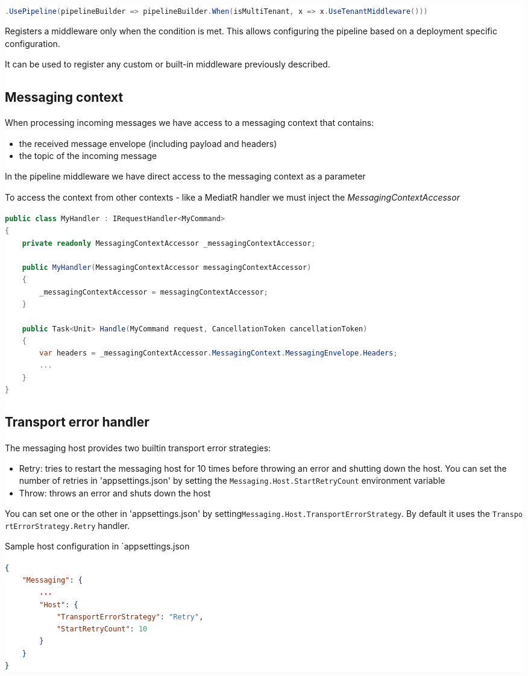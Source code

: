 ```csharp
.UsePipeline(pipelineBuilder => pipelineBuilder.When(isMultiTenant, x => x.UseTenantMiddleware()))
```

Registers a middleware only when the condition is met. This allows configuring the pipeline based on a deployment specific configuration.

It can be used to register any custom or built-in middleware previously described.


## Messaging context

When processing incoming messages we have access to a messaging context that contains:
- the received message envelope (including payload and headers)
- the topic of the incoming message

In the pipeline middleware we have direct access to the messaging context as a parameter

To access the context from other contexts - like a MediatR handler we must inject the *MessagingContextAccessor*

```csharp
public class MyHandler : IRequestHandler<MyCommand>
{
    private readonly MessagingContextAccessor _messagingContextAccessor;

    public MyHandler(MessagingContextAccessor messagingContextAccessor)
    {
        _messagingContextAccessor = messagingContextAccessor;
    }

    public Task<Unit> Handle(MyCommand request, CancellationToken cancellationToken)
    {
        var headers = _messagingContextAccessor.MessagingContext.MessagingEnvelope.Headers;
        ...
    }
}
```

## Transport error handler
The messaging host provides two builtin transport error strategies:
 - Retry: tries to restart the messaging host for 10 times before throwing an error and shutting down the host. You can set the number of retries in 'appsettings.json' by setting the `Messaging.Host.StartRetryCount` environment variable
 - Throw: throws an error and shuts down the host

You can set one or the other in 'appsettings.json' by setting`Messaging.Host.TransportErrorStrategy`. By default it uses the `TransportErrorStrategy.Retry` handler.

Sample host configuration in `appsettings.json

```json
{  
    "Messaging": {
        ...   
        "Host": {
            "TransportErrorStrategy": "Retry",
            "StartRetryCount": 10
        }
    }
}
```

